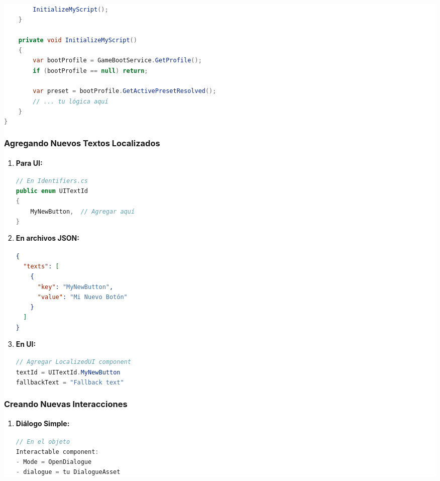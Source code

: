 ```csharp
        InitializeMyScript();
    }
    
    private void InitializeMyScript()
    {
        var bootProfile = GameBootService.GetProfile();
        if (bootProfile == null) return;
        
        var preset = bootProfile.GetActivePresetResolved();
        // ... tu lógica aquí
    }
}
```

### Agregando Nuevos Textos Localizados

1. **Para UI:**
   ```csharp
   // En Identifiers.cs
   public enum UITextId 
   {
       MyNewButton,  // Agregar aquí
   }
   ```

2. **En archivos JSON:**
   ```json
   {
     "texts": [
       {
         "key": "MyNewButton",
         "value": "Mi Nuevo Botón"
       }
     ]
   }
   ```

3. **En UI:**
   ```csharp
   // Agregar LocalizedUI component
   textId = UITextId.MyNewButton
   fallbackText = "Fallback text"
   ```

### Creando Nuevas Interacciones

1. **Diálogo Simple:**
   ```csharp
   // En el objeto
   Interactable component:
   - Mode = OpenDialogue
   - dialogue = tu DialogueAsset
   ```
